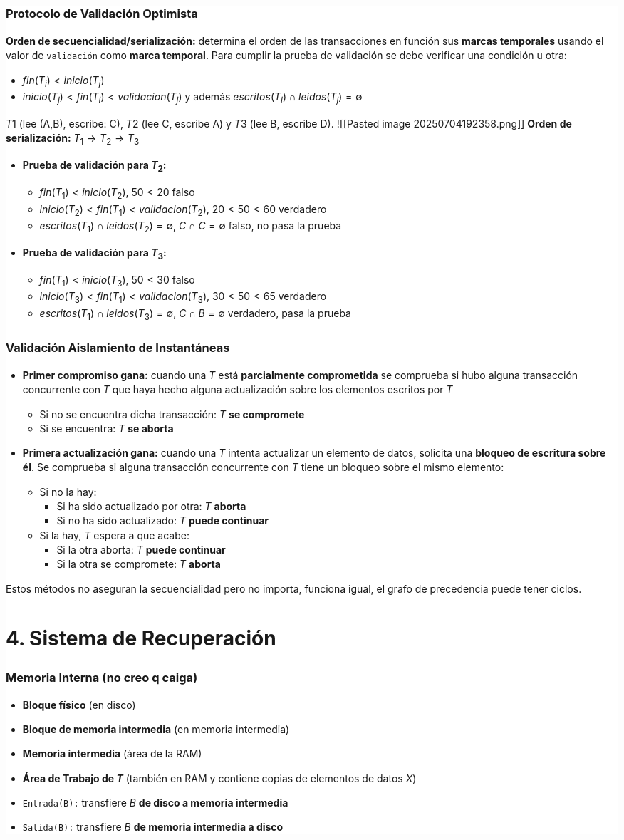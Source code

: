 ### Protocolo de Validación Optimista
**Orden de secuencialidad/serialización:** determina el orden de las transacciones en función sus **marcas temporales** usando el valor de `validación` como **marca temporal**. Para cumplir la prueba de validación se debe verificar una condición u otra:
-  $fin(T_i) \lt inicio(T_j)$
- $inicio(T_j) \lt fin(T_i) \lt validacion(T_j)$ y además $escritos(T_i) \cap leidos(T_j) = \emptyset$ 

$T1$ (lee (A,B), escribe: C), $T2$ (lee C, escribe A) y $T3$ (lee B, escribe D).
![[Pasted image 20250704192358.png]]
**Orden de serialización:** $T_1 \rightarrow T_2 \rightarrow T_3$

- **Prueba de validación para $T_2$:**
	- $fin(T_1) \lt inicio(T_2)$, $50 \lt 20$ falso
	- $inicio(T_2) \lt fin(T_1) \lt validacion(T_2)$, $20 \lt 50 \lt 60$ verdadero 
	-  $escritos(T_1) \cap leidos(T_2) = \emptyset$, $C \cap C = \emptyset$ falso, no pasa la prueba

- **Prueba de validación para $T_3$:**
	- $fin(T_1) \lt inicio(T_3)$, $50 \lt 30$ falso
	- $inicio(T_3) \lt fin(T_1) \lt validacion(T_3)$, $30 \lt 50 \lt 65$ verdadero 
	-  $escritos(T_1) \cap leidos(T_3) = \emptyset$, $C \cap B = \emptyset$ verdadero, pasa la prueba


### Validación Aislamiento de Instantáneas 
- **Primer compromiso gana:** cuando una $T$ está **parcialmente comprometida** se comprueba si hubo alguna transacción concurrente con $T$ que haya hecho alguna actualización sobre los elementos escritos por $T$
	- Si no se encuentra dicha transacción: $T$ **se compromete**
	- Si se encuentra: $T$ **se aborta**

- **Primera actualización gana:** cuando una $T$ intenta actualizar un elemento de datos, solicita una **bloqueo de escritura sobre él**. Se comprueba si alguna transacción concurrente con $T$ tiene un bloqueo sobre el mismo elemento:
	- Si no la hay:
		- Si ha sido actualizado por otra: $T$ **aborta**
		- Si no ha sido actualizado: $T$ **puede continuar**
	- Si la hay, $T$ espera a que acabe:
		- Si la otra aborta: $T$ **puede continuar**
		- Si la otra se compromete: $T$ **aborta** 

Estos métodos no aseguran la secuencialidad pero no importa, funciona igual, el grafo de precedencia puede tener ciclos.

# 4. Sistema de Recuperación
### Memoria Interna (no creo q caiga)
- **Bloque físico** (en disco)
- **Bloque de memoria intermedia** (en memoria intermedia)
- **Memoria intermedia** (área de la RAM)
- **Área de Trabajo de $T$** (también en RAM y contiene copias de elementos de datos $X$)

- `Entrada(B):` transfiere $B$ **de disco a memoria intermedia**
- `Salida(B):` transfiere $B$ **de memoria intermedia a disco**
